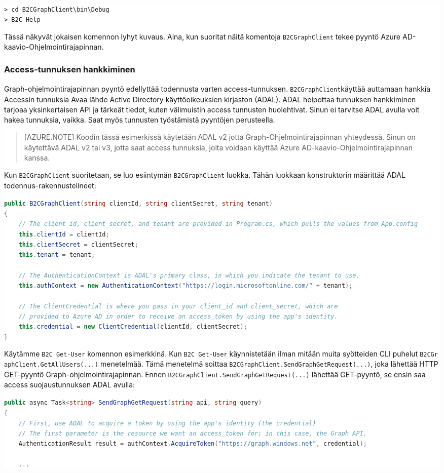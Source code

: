 ```
> cd B2CGraphClient\bin\Debug
> B2C Help
```

Tässä näkyvät jokaisen komennon lyhyt kuvaus. Aina, kun suoritat näitä komentoja `B2CGraphClient` tekee pyyntö Azure AD-kaavio-Ohjelmointirajapinnan.

### <a name="get-an-access-token"></a>Access-tunnuksen hankkiminen

Graph-ohjelmointirajapinnan pyyntö edellyttää todennusta varten access-tunnuksen. `B2CGraphClient`käyttää auttamaan hankkia Accessin tunnuksia Avaa lähde Active Directory käyttöoikeuksien kirjaston (ADAL). ADAL helpottaa tunnuksen hankkiminen tarjoaa yksinkertaisen API ja tärkeät tiedot, kuten välimuistin access tunnusten huolehtivat. Sinun ei tarvitse ADAL avulla voit hakea tunnuksia, vaikka. Saat myös tunnusten työstämistä pyyntöjen perusteella.

> [AZURE.NOTE]
    Koodin tässä esimerkissä käytetään ADAL v2 jotta Graph-Ohjelmointirajapinnan yhteydessä.  Sinun on käytettävä ADAL v2 tai v3, jotta saat access tunnuksia, joita voidaan käyttää Azure AD-kaavio-Ohjelmointirajapinnan kanssa.

Kun `B2CGraphClient` suoritetaan, se luo esiintymän `B2CGraphClient` luokka. Tähän luokkaan konstruktorin määrittää ADAL todennus-rakennustelineet:

```C#
public B2CGraphClient(string clientId, string clientSecret, string tenant)
{
    // The client_id, client_secret, and tenant are provided in Program.cs, which pulls the values from App.config
    this.clientId = clientId;
    this.clientSecret = clientSecret;
    this.tenant = tenant;

    // The AuthenticationContext is ADAL's primary class, in which you indicate the tenant to use.
    this.authContext = new AuthenticationContext("https://login.microsoftonline.com/" + tenant);

    // The ClientCredential is where you pass in your client_id and client_secret, which are
    // provided to Azure AD in order to receive an access_token by using the app's identity.
    this.credential = new ClientCredential(clientId, clientSecret);
}
```

Käytämme `B2C Get-User` komennon esimerkkinä. Kun `B2C Get-User` käynnistetään ilman mitään muita syötteiden CLI puhelut `B2CGraphClient.GetAllUsers(...)` menetelmää. Tämä menetelmä soittaa `B2CGraphClient.SendGraphGetRequest(...)`, joka lähettää HTTP GET-pyyntö Graph-ohjelmointirajapinnan. Ennen `B2CGraphClient.SendGraphGetRequest(...)` lähettää GET-pyyntö, se ensin saa access suojaustunnuksen ADAL avulla:

```C#
public async Task<string> SendGraphGetRequest(string api, string query)
{
    // First, use ADAL to acquire a token by using the app's identity (the credential)
    // The first parameter is the resource we want an access_token for; in this case, the Graph API.
    AuthenticationResult result = authContext.AcquireToken("https://graph.windows.net", credential);

    ...

```

